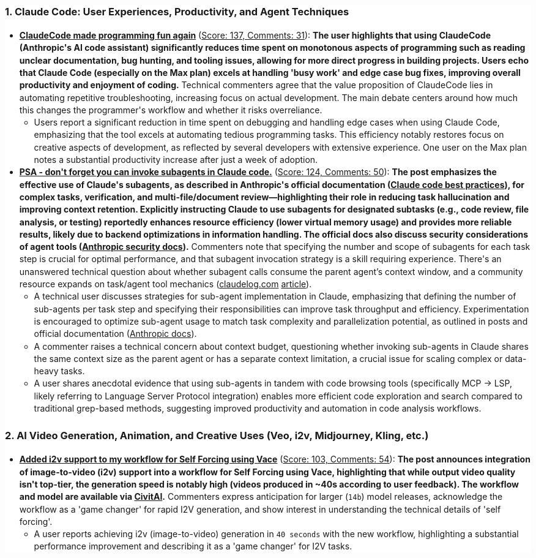 ### 1. Claude Code: User Experiences, Productivity, and Agent Techniques

- [**ClaudeCode made programming fun again**](https://www.reddit.com/r/ClaudeAI/comments/1l9ta7s/claudecode_made_programming_fun_again/) ([Score: 137, Comments: 31](https://www.reddit.com/r/ClaudeAI/comments/1l9ta7s/claudecode_made_programming_fun_again/)): **The user highlights that using ClaudeCode (Anthropic's AI code assistant) significantly reduces time spent on monotonous aspects of programming such as reading unclear documentation, bug hunting, and tooling issues, allowing for more direct progress in building projects. Users echo that Claude Code (especially on the Max plan) excels at handling 'busy work' and edge case bug fixes, improving overall productivity and enjoyment of coding.** Technical commenters agree that the value proposition of ClaudeCode lies in automating repetitive troubleshooting, increasing focus on actual development. The main debate centers around how much this changes the programmer's workflow and whether it risks overreliance.
    - Users report a significant reduction in time spent on debugging and handling edge cases when using Claude Code, emphasizing that the tool excels at automating tedious programming tasks. This efficiency notably restores focus on creative aspects of development, as reflected by several developers with extensive experience. One user on the Max plan notes a substantial productivity increase after just a week of adoption.
- [**PSA - don't forget you can invoke subagents in Claude code.**](https://www.reddit.com/r/ClaudeAI/comments/1l9ja9h/psa_dont_forget_you_can_invoke_subagents_in/) ([Score: 124, Comments: 50](https://www.reddit.com/r/ClaudeAI/comments/1l9ja9h/psa_dont_forget_you_can_invoke_subagents_in/)): **The post emphasizes the effective use of Claude's subagents, as described in Anthropic's official documentation ([Claude code best practices](https://www.anthropic.com/engineering/claude-code-best-practices)), for complex tasks, verification, and multi-file/document review—highlighting their role in reducing task hallucination and improving context retention. Explicitly instructing Claude to use subagents for designated subtasks (e.g., code review, file analysis, or testing) reportedly enhances resource efficiency (lower virtual memory usage) and provides more reliable results, likely due to backend optimizations in information handling. The official docs also discuss security considerations of agent tools ([Anthropic security docs](https://docs.anthropic.com/en/docs/claude-code/security)).** Commenters note that specifying the number and scope of subagents for each task step is crucial for optimal performance, and that subagent invocation strategy is a skill requiring experience. There's an unanswered technical question about whether subagent calls consume the parent agent’s context window, and a community resource expands on task/agent tool mechanics ([claudelog.com](http://claudelog.com/) [article](https://claudelog.com/mechanics/task-agent-tools)).
    - A technical user discusses strategies for sub-agent implementation in Claude, emphasizing that defining the number of sub-agents per task step and specifying their responsibilities can improve task throughput and efficiency. Experimentation is encouraged to optimize sub-agent usage to match task complexity and parallelization potential, as outlined in posts and official documentation ([Anthropic docs](https://docs.anthropic.com/en/docs/claude-code/security)).
    - A commenter raises a technical concern about context budget, questioning whether invoking sub-agents in Claude shares the same context size as the parent agent or has a separate context limitation, a crucial issue for scaling complex or data-heavy tasks.
    - A user shares anecdotal evidence that using sub-agents in tandem with code browsing tools (specifically MCP → LSP, likely referring to Language Server Protocol integration) enables more efficient code exploration and search compared to traditional grep-based methods, suggesting improved productivity and automation in code analysis workflows.

### 2. AI Video Generation, Animation, and Creative Uses (Veo, i2v, Midjourney, Kling, etc.)

- [**Added i2v support to my workflow for Self Forcing using Vace**](https://www.reddit.com/gallery/1l9kt2t) ([Score: 103, Comments: 54](https://www.reddit.com/r/StableDiffusion/comments/1l9kt2t/added_i2v_support_to_my_workflow_for_self_forcing/)): **The post announces integration of image-to-video (i2v) support into a workflow for Self Forcing using Vace, highlighting that while output video quality isn't top-tier, the generation speed is notably high (videos produced in ~40s according to user feedback). The workflow and model are available via [CivitAI](https://civitai.com/models/1668005/self-forcing-simple-wan-i2v-and-t2v-workflow).**  Commenters express anticipation for larger (`14b`) model releases, acknowledge the workflow as a 'game changer' for rapid I2V generation, and show interest in understanding the technical details of 'self forcing'.
    - A user reports achieving i2v (image-to-video) generation in `40 seconds` with the new workflow, highlighting a substantial performance improvement and describing it as a 'game changer' for I2V tasks.